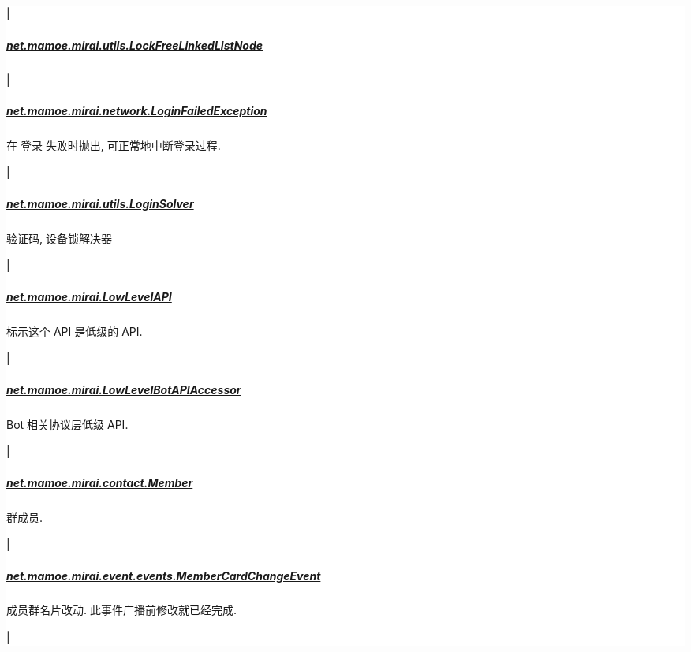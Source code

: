 
|

##### [net.mamoe.mirai.utils.LockFreeLinkedListNode](../net.mamoe.mirai.utils/-lock-free-linked-list-node/index.md)


|

##### [net.mamoe.mirai.network.LoginFailedException](../net.mamoe.mirai.network/-login-failed-exception/index.md)

在 [登录](../net.mamoe.mirai/-bot/login.md) 失败时抛出, 可正常地中断登录过程.


|

##### [net.mamoe.mirai.utils.LoginSolver](../net.mamoe.mirai.utils/-login-solver/index.md)

验证码, 设备锁解决器


|

##### [net.mamoe.mirai.LowLevelAPI](../net.mamoe.mirai/-low-level-a-p-i/index.md)

标示这个 API 是低级的 API.


|

##### [net.mamoe.mirai.LowLevelBotAPIAccessor](../net.mamoe.mirai/-low-level-bot-a-p-i-accessor/index.md)

[Bot](../net.mamoe.mirai/-bot/index.md) 相关协议层低级 API.


|

##### [net.mamoe.mirai.contact.Member](../net.mamoe.mirai.contact/-member/index.md)

群成员.


|

##### [net.mamoe.mirai.event.events.MemberCardChangeEvent](../net.mamoe.mirai.event.events/-member-card-change-event/index.md)

成员群名片改动. 此事件广播前修改就已经完成.


|
